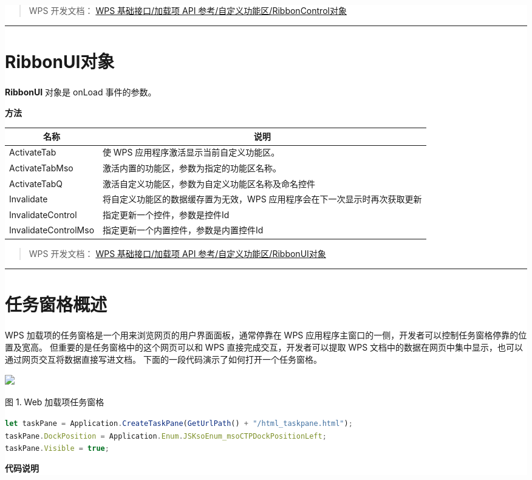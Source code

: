 > WPS 开发文档： [WPS 基础接口/加载项 API 参考/自定义功能区/RibbonControl对象](https://qn.cache.wpscdn.cn/encs/doc/office_v19/topics/WPS%20%E5%9F%BA%E7%A1%80%E6%8E%A5%E5%8F%A3/%E5%8A%A0%E8%BD%BD%E9%A1%B9%20API%20%E5%8F%82%E8%80%83/%E8%87%AA%E5%AE%9A%E4%B9%89%E5%8A%9F%E8%83%BD%E5%8C%BA/RibbonControl%E5%AF%B9%E8%B1%A1.html)

------------------------------------------------------------------------
# RibbonUI对象

**RibbonUI** 对象是 onLoad 事件的参数。

**方法**

| 名称                     | 说明                                                                       |
|--------------------------|----------------------------------------------------------------------------|
| ActivateTab          | 使 WPS 应用程序激活显示当前自定义功能区。                                  |
| ActivateTabMso       | 激活内置的功能区，参数为指定的功能区名称。                                 |
| ActivateTabQ         | 激活自定义功能区，参数为自定义功能区名称及命名控件                         |
| Invalidate         | 将自定义功能区的数据缓存置为无效，WPS 应用程序会在下一次显示时再次获取更新 |
| InvalidateControl  | 指定更新一个控件，参数是控件Id                                             |
| InvalidateControlMso | 指定更新一个内置控件，参数是内置控件Id                                     |

> WPS 开发文档： [WPS 基础接口/加载项 API 参考/自定义功能区/RibbonUI对象](https://qn.cache.wpscdn.cn/encs/doc/office_v19/topics/WPS%20%E5%9F%BA%E7%A1%80%E6%8E%A5%E5%8F%A3/%E5%8A%A0%E8%BD%BD%E9%A1%B9%20API%20%E5%8F%82%E8%80%83/%E8%87%AA%E5%AE%9A%E4%B9%89%E5%8A%9F%E8%83%BD%E5%8C%BA/RibbonUI%E5%AF%B9%E8%B1%A1.html)

------------------------------------------------------------------------
# 任务窗格概述

WPS 加载项的任务窗格是一个用来浏览网页的用户界面面板，通常停靠在 WPS 应用程序主窗口的一侧，开发者可以控制任务窗格停靠的位置及宽高。 但重要的是任务窗格中的这个网页可以和 WPS 直接完成交互，开发者可以提取 WPS 文档中的数据在网页中集中显示，也可以通过网页交互将数据直接写进文档。 下面的一段代码演示了如何打开一个任务窗格。

![](服务器端图像/taskpane.png)

图 1. Web 加载项任务窗格

``` JavaScript
let taskPane = Application.CreateTaskPane(GetUrlPath() + "/html_taskpane.html");
taskPane.DockPosition = Application.Enum.JSKsoEnum_msoCTPDockPositionLeft;
taskPane.Visible = true;
```

**代码说明**


